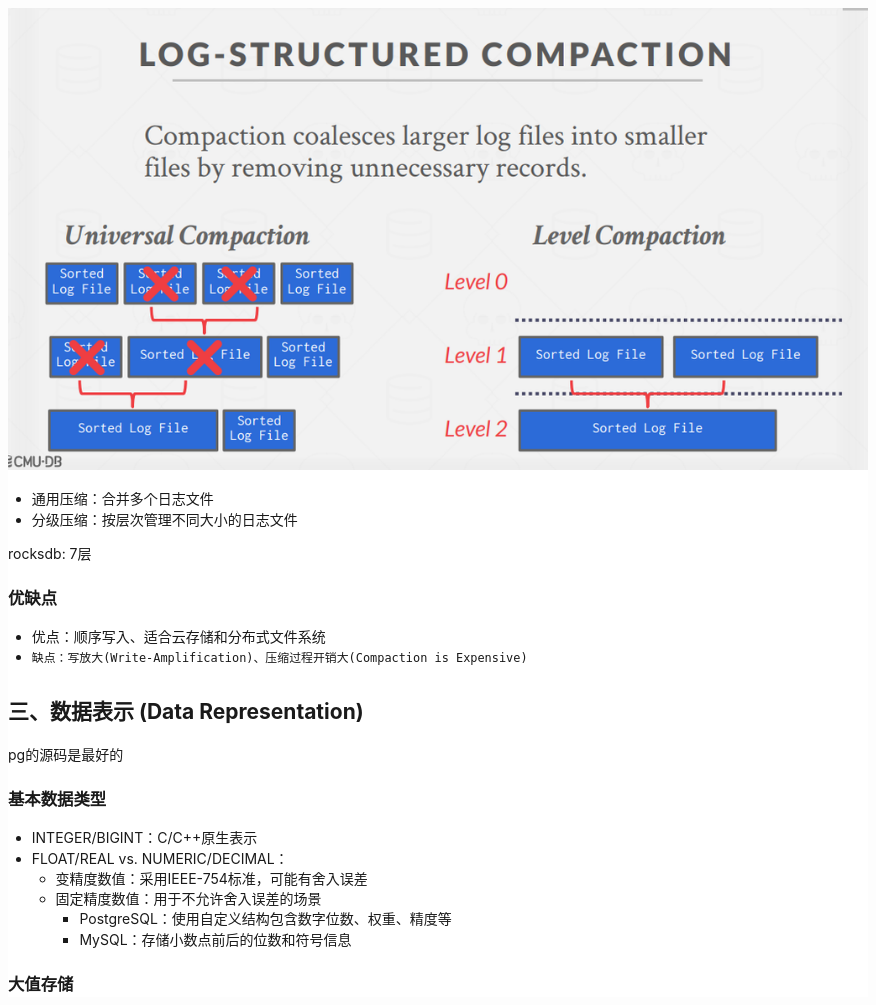   ![alt text](image-22.png)

  - 通用压缩：合并多个日志文件
  - 分级压缩：按层次管理不同大小的日志文件

  rocksdb: 7层

### 优缺点

- 优点：顺序写入、适合云存储和分布式文件系统
- `缺点：写放大(Write-Amplification)、压缩过程开销大(Compaction is Expensive)`

## 三、数据表示 (Data Representation)

pg的源码是最好的

### 基本数据类型

- INTEGER/BIGINT：C/C++原生表示
- FLOAT/REAL vs. NUMERIC/DECIMAL：
  - 变精度数值：采用IEEE-754标准，可能有舍入误差
  - 固定精度数值：用于不允许舍入误差的场景
    - PostgreSQL：使用自定义结构包含数字位数、权重、精度等
    - MySQL：存储小数点前后的位数和符号信息

### 大值存储

